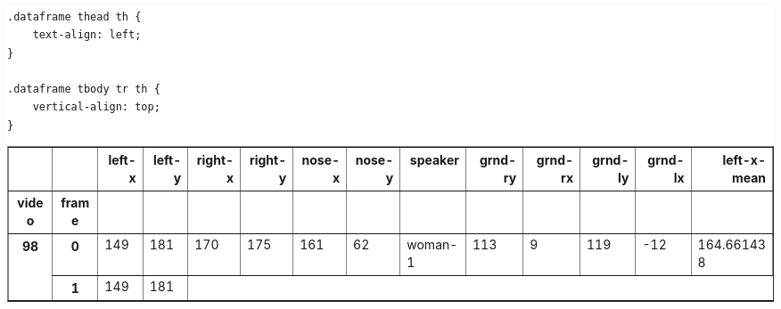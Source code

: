     .dataframe thead th {
        text-align: left;
    }

    .dataframe tbody tr th {
        vertical-align: top;
    }
</style>
<table border="1" class="dataframe">
  <thead>
    <tr style="text-align: right;">
      <th></th>
      <th></th>
      <th>left-x</th>
      <th>left-y</th>
      <th>right-x</th>
      <th>right-y</th>
      <th>nose-x</th>
      <th>nose-y</th>
      <th>speaker</th>
      <th>grnd-ry</th>
      <th>grnd-rx</th>
      <th>grnd-ly</th>
      <th>grnd-lx</th>
      <th>left-x-mean</th>
    </tr>
    <tr>
      <th>video</th>
      <th>frame</th>
      <th></th>
      <th></th>
      <th></th>
      <th></th>
      <th></th>
      <th></th>
      <th></th>
      <th></th>
      <th></th>
      <th></th>
      <th></th>
      <th></th>
    </tr>
  </thead>
  <tbody>
    <tr>
      <th rowspan="5" valign="top">98</th>
      <th>0</th>
      <td>149</td>
      <td>181</td>
      <td>170</td>
      <td>175</td>
      <td>161</td>
      <td>62</td>
      <td>woman-1</td>
      <td>113</td>
      <td>9</td>
      <td>119</td>
      <td>-12</td>
      <td>164.661438</td>
    </tr>
    <tr>
      <th>1</th>
      <td>149</td>
      <td>181</td>